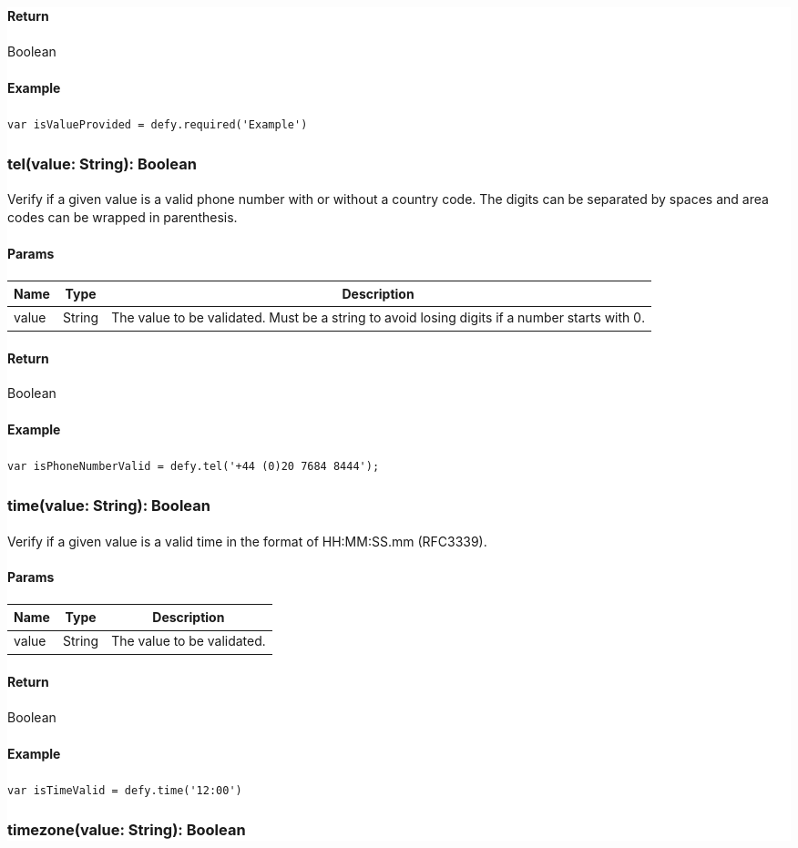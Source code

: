 #### Return

Boolean

#### Example

```
var isValueProvided = defy.required('Example')
```



### tel(value: String): Boolean

Verify if a given value is a valid phone number with or without a country code. The digits can be separated by spaces and area codes can be wrapped in parenthesis.

#### Params

| Name                     | Type                     | Description                                                                                                     |
|--------------------------|--------------------------|-----------------------------------------------------------------------------------------------------------------|
| value                    | String                   | The value to be validated. Must be a string to avoid losing digits if a number starts with 0.                   |

#### Return

Boolean

#### Example

```
var isPhoneNumberValid = defy.tel('+44 (0)20 7684 8444');
```



### time(value: String): Boolean

Verify if a given value is a valid time in the format of HH:MM:SS.mm (RFC3339).

#### Params

| Name                     | Type                     | Description                                                                                                     |
|--------------------------|--------------------------|-----------------------------------------------------------------------------------------------------------------|
| value                    | String                   | The value to be validated.                                                                                      |

#### Return

Boolean

#### Example

```
var isTimeValid = defy.time('12:00')
```



### timezone(value: String): Boolean

